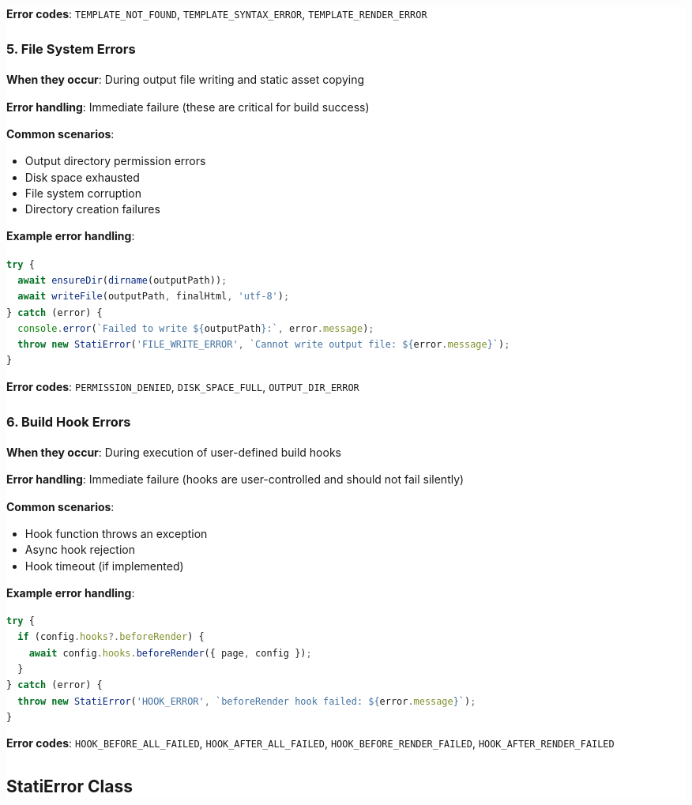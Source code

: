 **Error codes**: `TEMPLATE_NOT_FOUND`, `TEMPLATE_SYNTAX_ERROR`, `TEMPLATE_RENDER_ERROR`

### 5. File System Errors

**When they occur**: During output file writing and static asset copying

**Error handling**: Immediate failure (these are critical for build success)

**Common scenarios**:

- Output directory permission errors
- Disk space exhausted
- File system corruption
- Directory creation failures

**Example error handling**:

```typescript
try {
  await ensureDir(dirname(outputPath));
  await writeFile(outputPath, finalHtml, 'utf-8');
} catch (error) {
  console.error(`Failed to write ${outputPath}:`, error.message);
  throw new StatiError('FILE_WRITE_ERROR', `Cannot write output file: ${error.message}`);
}
```

**Error codes**: `PERMISSION_DENIED`, `DISK_SPACE_FULL`, `OUTPUT_DIR_ERROR`

### 6. Build Hook Errors

**When they occur**: During execution of user-defined build hooks

**Error handling**: Immediate failure (hooks are user-controlled and should not fail silently)

**Common scenarios**:

- Hook function throws an exception
- Async hook rejection
- Hook timeout (if implemented)

**Example error handling**:

```typescript
try {
  if (config.hooks?.beforeRender) {
    await config.hooks.beforeRender({ page, config });
  }
} catch (error) {
  throw new StatiError('HOOK_ERROR', `beforeRender hook failed: ${error.message}`);
}
```

**Error codes**: `HOOK_BEFORE_ALL_FAILED`, `HOOK_AFTER_ALL_FAILED`, `HOOK_BEFORE_RENDER_FAILED`, `HOOK_AFTER_RENDER_FAILED`

## StatiError Class
